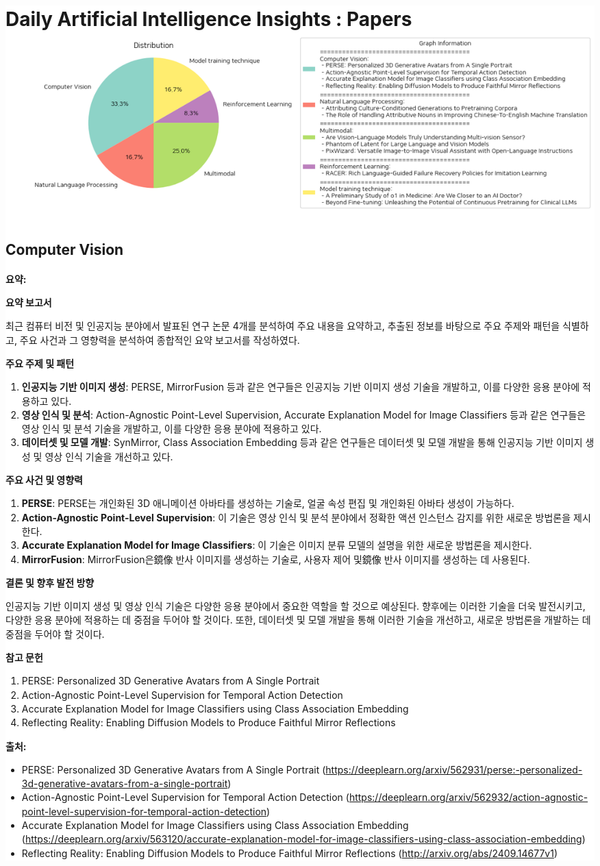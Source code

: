 # Daily Artificial Intelligence Insights : Papers![Category Distribution Graph](paper_2025-01-08.png)

## Computer Vision

**요약:**

**요약 보고서**

최근 컴퓨터 비전 및 인공지능 분야에서 발표된 연구 논문 4개를 분석하여 주요 내용을 요약하고, 추출된 정보를 바탕으로 주요 주제와 패턴을 식별하고, 주요 사건과 그 영향력을 분석하여 종합적인 요약 보고서를 작성하였다.

**주요 주제 및 패턴**

1. **인공지능 기반 이미지 생성**: PERSE, MirrorFusion 등과 같은 연구들은 인공지능 기반 이미지 생성 기술을 개발하고, 이를 다양한 응용 분야에 적용하고 있다.
2. **영상 인식 및 분석**: Action-Agnostic Point-Level Supervision, Accurate Explanation Model for Image Classifiers 등과 같은 연구들은 영상 인식 및 분석 기술을 개발하고, 이를 다양한 응용 분야에 적용하고 있다.
3. **데이터셋 및 모델 개발**: SynMirror, Class Association Embedding 등과 같은 연구들은 데이터셋 및 모델 개발을 통해 인공지능 기반 이미지 생성 및 영상 인식 기술을 개선하고 있다.

**주요 사건 및 영향력**

1. **PERSE**: PERSE는 개인화된 3D 애니메이션 아바타를 생성하는 기술로, 얼굴 속성 편집 및 개인화된 아바타 생성이 가능하다.
2. **Action-Agnostic Point-Level Supervision**: 이 기술은 영상 인식 및 분석 분야에서 정확한 액션 인스턴스 감지를 위한 새로운 방법론을 제시한다.
3. **Accurate Explanation Model for Image Classifiers**: 이 기술은 이미지 분류 모델의 설명을 위한 새로운 방법론을 제시한다.
4. **MirrorFusion**: MirrorFusion은鏡像 반사 이미지를 생성하는 기술로, 사용자 제어 및鏡像 반사 이미지를 생성하는 데 사용된다.

**결론 및 향후 발전 방향**

인공지능 기반 이미지 생성 및 영상 인식 기술은 다양한 응용 분야에서 중요한 역할을 할 것으로 예상된다. 향후에는 이러한 기술을 더욱 발전시키고, 다양한 응용 분야에 적용하는 데 중점을 두어야 할 것이다. 또한, 데이터셋 및 모델 개발을 통해 이러한 기술을 개선하고, 새로운 방법론을 개발하는 데 중점을 두어야 할 것이다.

**참고 문헌**

1. PERSE: Personalized 3D Generative Avatars from A Single Portrait
2. Action-Agnostic Point-Level Supervision for Temporal Action Detection
3. Accurate Explanation Model for Image Classifiers using Class Association Embedding
4. Reflecting Reality: Enabling Diffusion Models to Produce Faithful Mirror Reflections

**출처:**

 - PERSE: Personalized 3D Generative Avatars from A Single Portrait (https://deeplearn.org/arxiv/562931/perse:-personalized-3d-generative-avatars-from-a-single-portrait)
 - Action-Agnostic Point-Level Supervision for Temporal Action Detection (https://deeplearn.org/arxiv/562932/action-agnostic-point-level-supervision-for-temporal-action-detection)
 - Accurate Explanation Model for Image Classifiers using Class Association Embedding (https://deeplearn.org/arxiv/563120/accurate-explanation-model-for-image-classifiers-using-class-association-embedding)
 - Reflecting Reality: Enabling Diffusion Models to Produce Faithful Mirror Reflections (http://arxiv.org/abs/2409.14677v1)
